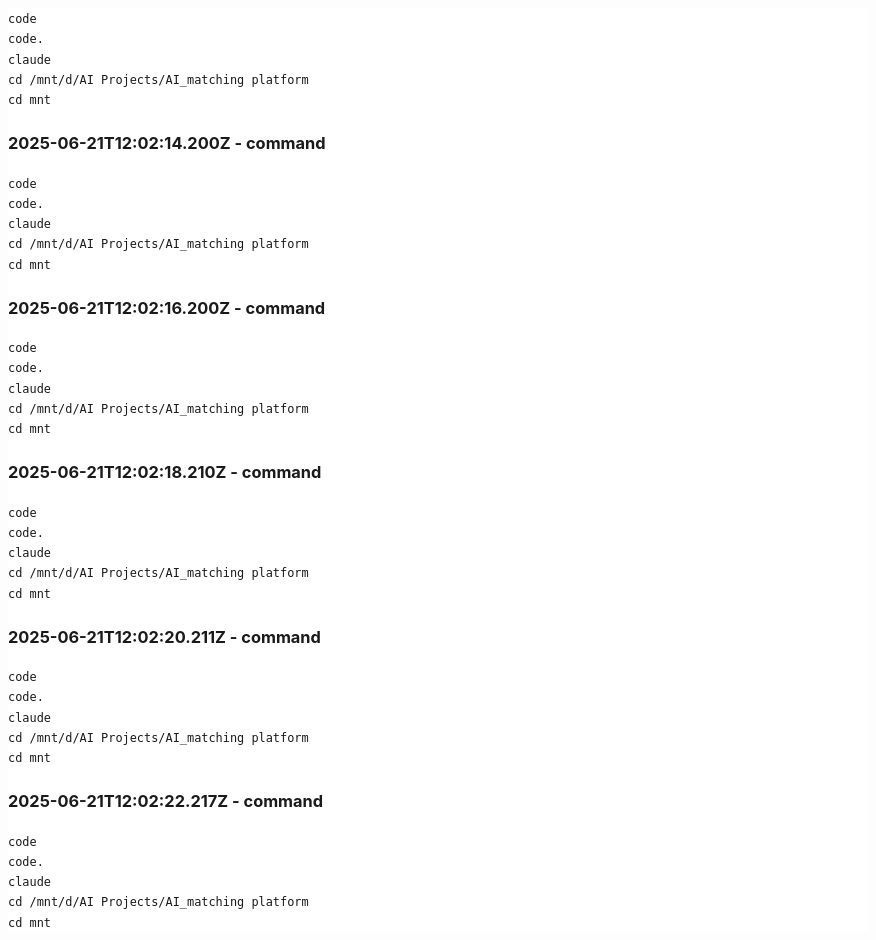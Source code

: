 ```
code 
code.
claude
cd /mnt/d/AI Projects/AI_matching platform
cd mnt
```


### 2025-06-21T12:02:14.200Z - command

```
code 
code.
claude
cd /mnt/d/AI Projects/AI_matching platform
cd mnt
```


### 2025-06-21T12:02:16.200Z - command

```
code 
code.
claude
cd /mnt/d/AI Projects/AI_matching platform
cd mnt
```


### 2025-06-21T12:02:18.210Z - command

```
code 
code.
claude
cd /mnt/d/AI Projects/AI_matching platform
cd mnt
```


### 2025-06-21T12:02:20.211Z - command

```
code 
code.
claude
cd /mnt/d/AI Projects/AI_matching platform
cd mnt
```


### 2025-06-21T12:02:22.217Z - command

```
code 
code.
claude
cd /mnt/d/AI Projects/AI_matching platform
cd mnt
```
